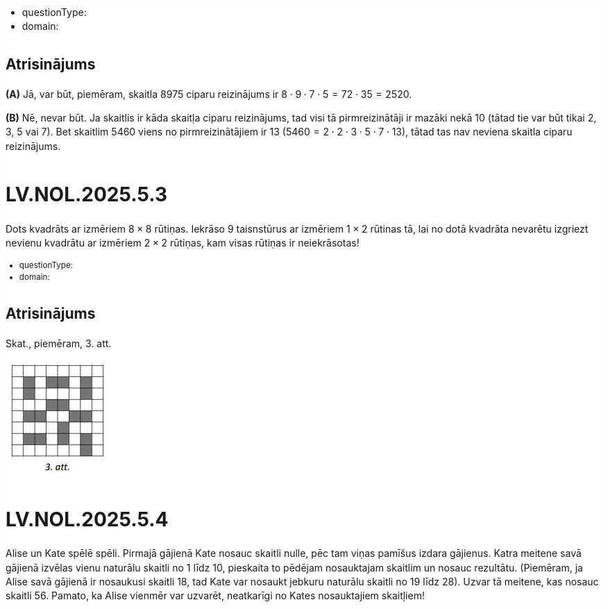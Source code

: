 * questionType:
* domain:

</small>

## Atrisinājums

**(A)** Jā, var būt, piemēram, skaitla 8975 ciparu reizinājums ir 
$8 \cdot 9 \cdot 7 \cdot 5=72 \cdot 35=2520$.

**(B)** Nē, nevar būt. Ja skaitlis ir kāda skaitḷa ciparu reizinājums, 
tad visi tā pirmreizinātāji ir mazāki nekā $10$ (tātad tie var būt tikai 
$2$, $3$, $5$ vai $7$). Bet skaitlim 5460 viens no pirmreizinātājiem 
ir $13$ ($5460 = 2 \cdot 2 \cdot 3 \cdot 5 \cdot 7 \cdot 13$), 
tātad tas nav neviena skaitla ciparu reizinājums.



# <lo-sample/> LV.NOL.2025.5.3

Dots kvadrāts ar izmēriem $8 \times 8$ rūtiṇas. Iekrāso 9 taisnstūrus 
ar izmēriem $1 \times 2$ rūtinas tā, lai no dotā kvadrāta nevarētu 
izgriezt nevienu kvadrātu ar izmēriem $2 \times 2$ rūtiṇas, 
kam visas rūtiṇas ir neiekrāsotas! 

<small>

* questionType:
* domain:

</small>

## Atrisinājums

Skat., piemēram, 3. att.

![](LV.NOL.2025.5.3A.png)

# <lo-sample/> LV.NOL.2025.5.4

Alise un Kate spēlē spēli. Pirmajā gājienā Kate nosauc skaitli nulle, 
pēc tam viṇas pamīšus izdara gājienus. Katra meitene savā gājienā 
izvēlas vienu naturālu skaitli no $1$ līdz $10$, pieskaita to 
pēdējam nosauktajam skaitlim un nosauc rezultātu. (Piemēram, 
ja Alise savā gājienā ir nosaukusi skaitli $18$, tad Kate 
var nosaukt jebkuru naturālu skaitli no $19$ līdz $28$). 
Uzvar tā meitene, kas nosauc skaitli 56. Pamato, ka Alise 
vienmēr var uzvarēt, neatkarīgi no Kates nosauktajiem skaitļiem!
